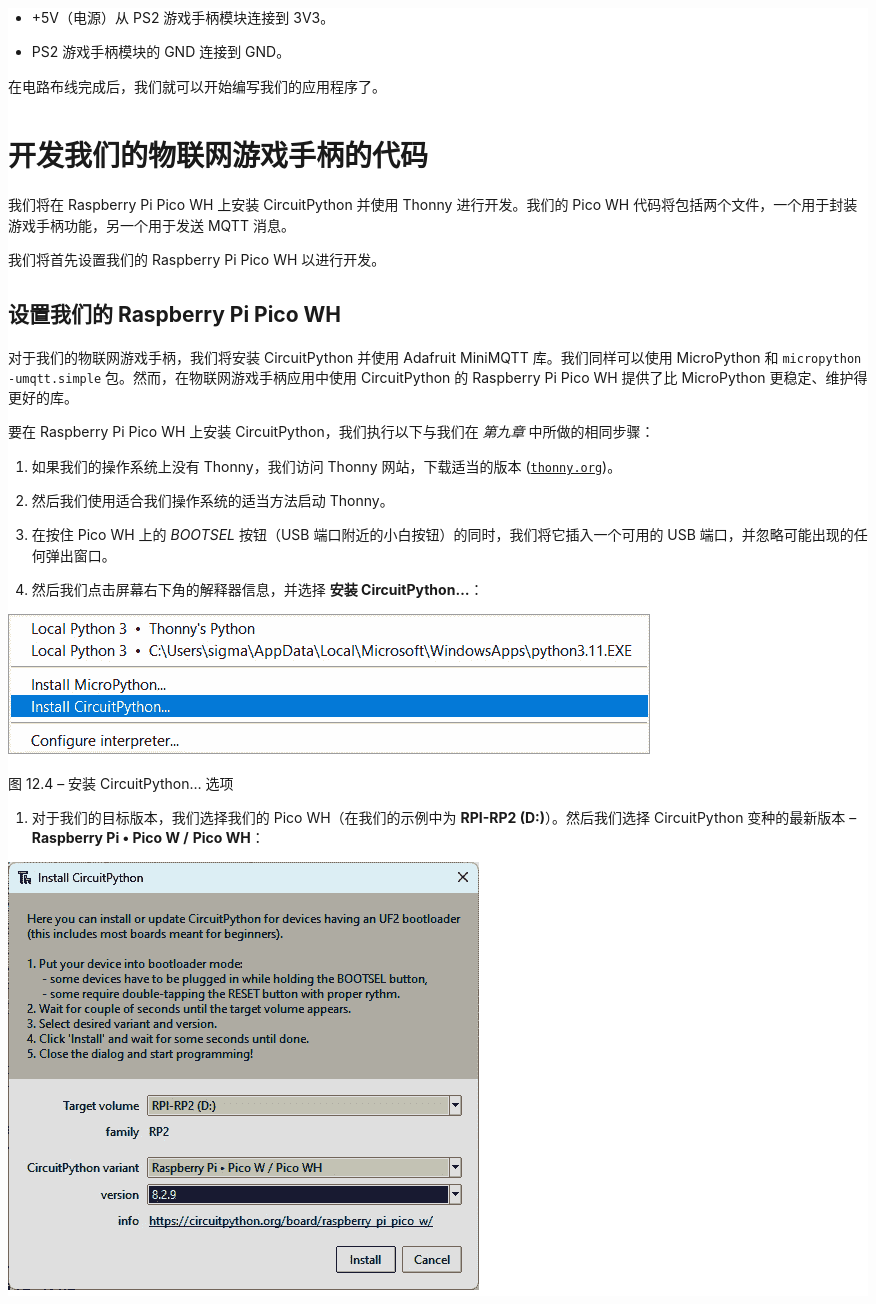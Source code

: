 +   +5V（电源）从 PS2 游戏手柄模块连接到 3V3。

+   PS2 游戏手柄模块的 GND 连接到 GND。

在电路布线完成后，我们就可以开始编写我们的应用程序了。

# 开发我们的物联网游戏手柄的代码

我们将在 Raspberry Pi Pico WH 上安装 CircuitPython 并使用 Thonny 进行开发。我们的 Pico WH 代码将包括两个文件，一个用于封装游戏手柄功能，另一个用于发送 MQTT 消息。

我们将首先设置我们的 Raspberry Pi Pico WH 以进行开发。

## 设置我们的 Raspberry Pi Pico WH

对于我们的物联网游戏手柄，我们将安装 CircuitPython 并使用 Adafruit MiniMQTT 库。我们同样可以使用 MicroPython 和 `micropython-umqtt.simple` 包。然而，在物联网游戏手柄应用中使用 CircuitPython 的 Raspberry Pi Pico WH 提供了比 MicroPython 更稳定、维护得更好的库。

要在 Raspberry Pi Pico WH 上安装 CircuitPython，我们执行以下与我们在 *第九章* 中所做的相同步骤：

1.  如果我们的操作系统上没有 Thonny，我们访问 Thonny 网站，下载适当的版本 ([`thonny.org`](https://thonny.org))。

1.  然后我们使用适合我们操作系统的适当方法启动 Thonny。

1.  在按住 Pico WH 上的 *BOOTSEL* 按钮（USB 端口附近的小白按钮）的同时，我们将它插入一个可用的 USB 端口，并忽略可能出现的任何弹出窗口。

1.  然后我们点击屏幕右下角的解释器信息，并选择 **安装 CircuitPython…**：

![图 12.4 – 安装 CircuitPython… 选项](img/B21282_12_4.jpg)

图 12.4 – 安装 CircuitPython… 选项

1.  对于我们的目标版本，我们选择我们的 Pico WH（在我们的示例中为 **RPI-RP2 (D:)**）。然后我们选择 CircuitPython 变种的最新版本 – **Raspberry Pi • Pico W /** **Pico WH**：

![图 12.5 – 在 Raspberry Pi Pico WH 上安装 CircuitPython](img/B21282_12_5.jpg)
